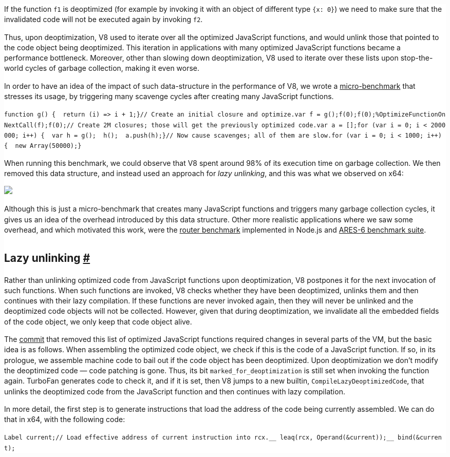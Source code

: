 If the function `f1` is deoptimized (for example by invoking it with an object of different type `{x: 0}`) we need to make sure that the invalidated code will not be executed again by invoking `f2`.

Thus, upon deoptimization, V8 used to iterate over all the optimized JavaScript functions, and would unlink those that pointed to the code object being deoptimized. This iteration in applications with many optimized JavaScript functions became a performance bottleneck. Moreover, other than slowing down deoptimization, V8 used to iterate over these lists upon stop-the-world cycles of garbage collection, making it even worse.

In order to have an idea of the impact of such data-structure in the performance of V8, we wrote a [micro-benchmark](https://github.com/v8/v8/blob/master/test/js-perf-test/ManyClosures/create-many-closures.js) that stresses its usage, by triggering many scavenge cycles after creating many JavaScript functions.

    function g() {  return (i) => i + 1;}// Create an initial closure and optimize.var f = g();f(0);f(0);%OptimizeFunctionOnNextCall(f);f(0);// Create 2M closures; those will get the previously optimized code.var a = [];for (var i = 0; i < 2000000; i++) {  var h = g();  h();  a.push(h);}// Now cause scavenges; all of them are slow.for (var i = 0; i < 1000; i++) {  new Array(50000);}

When running this benchmark, we could observe that V8 spent around 98% of its execution time on garbage collection. We then removed this data structure, and instead used an approach for _lazy unlinking_, and this was what we observed on x64:

![](/_img/lazy-unlinking/microbenchmark-results.png)

Although this is just a micro-benchmark that creates many JavaScript functions and triggers many garbage collection cycles, it gives us an idea of the overhead introduced by this data structure. Other more realistic applications where we saw some overhead, and which motivated this work, were the [router benchmark](https://github.com/delvedor/router-benchmark) implemented in Node.js and [ARES-6 benchmark suite](http://browserbench.org/ARES-6/).

Lazy unlinking [#](#lazy-unlinking)
-----------------------------------

Rather than unlinking optimized code from JavaScript functions upon deoptimization, V8 postpones it for the next invocation of such functions. When such functions are invoked, V8 checks whether they have been deoptimized, unlinks them and then continues with their lazy compilation. If these functions are never invoked again, then they will never be unlinked and the deoptimized code objects will not be collected. However, given that during deoptimization, we invalidate all the embedded fields of the code object, we only keep that code object alive.

The [commit](https://github.com/v8/v8/commit/f0acede9bb05155c25ee87e81b4b587e8a76f690) that removed this list of optimized JavaScript functions required changes in several parts of the VM, but the basic idea is as follows. When assembling the optimized code object, we check if this is the code of a JavaScript function. If so, in its prologue, we assemble machine code to bail out if the code object has been deoptimized. Upon deoptimization we don’t modify the deoptimized code — code patching is gone. Thus, its bit `marked_for_deoptimization` is still set when invoking the function again. TurboFan generates code to check it, and if it is set, then V8 jumps to a new builtin, `CompileLazyDeoptimizedCode`, that unlinks the deoptimized code from the JavaScript function and then continues with lazy compilation.

In more detail, the first step is to generate instructions that load the address of the code being currently assembled. We can do that in x64, with the following code:

    Label current;// Load effective address of current instruction into rcx.__ leaq(rcx, Operand(&current));__ bind(&current);
